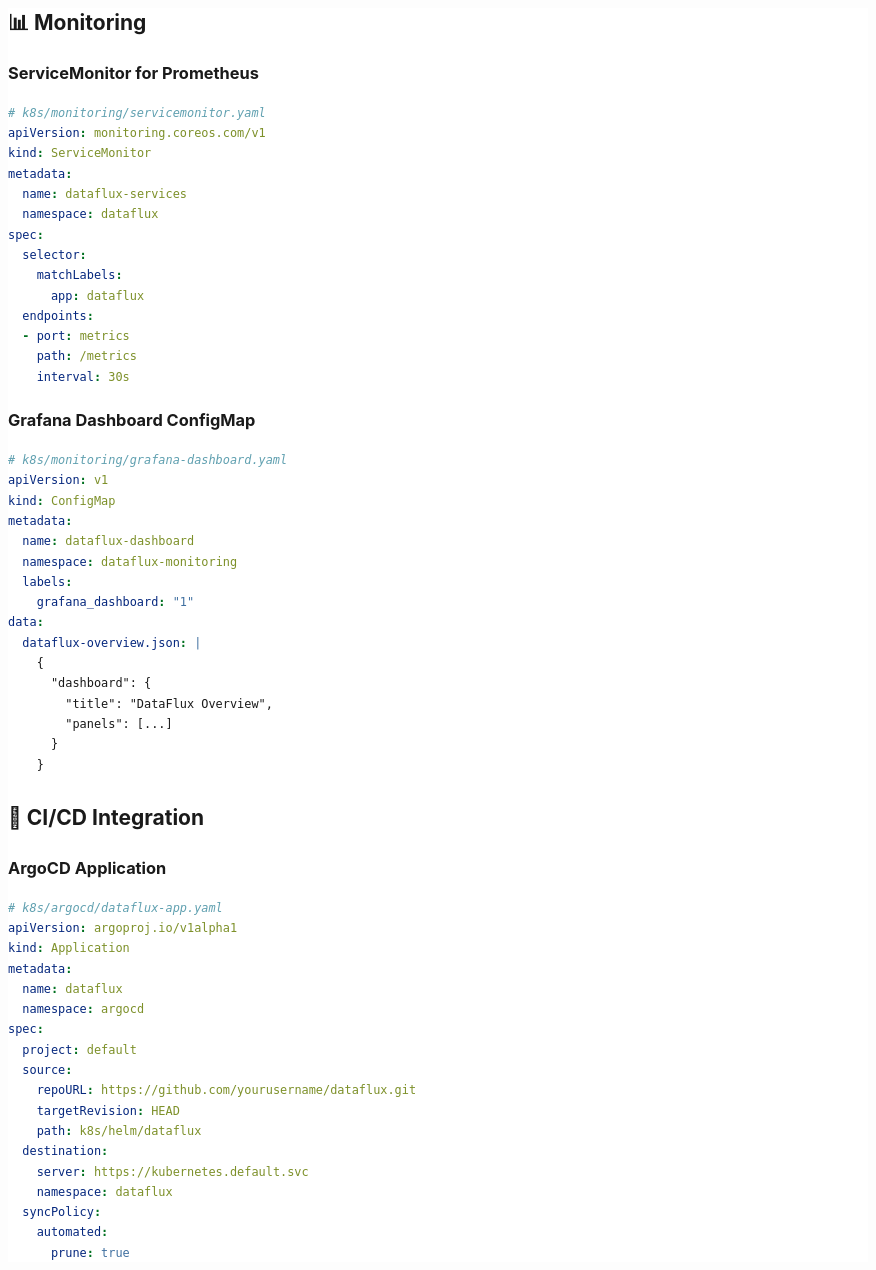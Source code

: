 ## 📊 Monitoring

### ServiceMonitor for Prometheus
```yaml
# k8s/monitoring/servicemonitor.yaml
apiVersion: monitoring.coreos.com/v1
kind: ServiceMonitor
metadata:
  name: dataflux-services
  namespace: dataflux
spec:
  selector:
    matchLabels:
      app: dataflux
  endpoints:
  - port: metrics
    path: /metrics
    interval: 30s
```

### Grafana Dashboard ConfigMap
```yaml
# k8s/monitoring/grafana-dashboard.yaml
apiVersion: v1
kind: ConfigMap
metadata:
  name: dataflux-dashboard
  namespace: dataflux-monitoring
  labels:
    grafana_dashboard: "1"
data:
  dataflux-overview.json: |
    {
      "dashboard": {
        "title": "DataFlux Overview",
        "panels": [...]
      }
    }
```

## 🔄 CI/CD Integration

### ArgoCD Application
```yaml
# k8s/argocd/dataflux-app.yaml
apiVersion: argoproj.io/v1alpha1
kind: Application
metadata:
  name: dataflux
  namespace: argocd
spec:
  project: default
  source:
    repoURL: https://github.com/yourusername/dataflux.git
    targetRevision: HEAD
    path: k8s/helm/dataflux
  destination:
    server: https://kubernetes.default.svc
    namespace: dataflux
  syncPolicy:
    automated:
      prune: true
```
